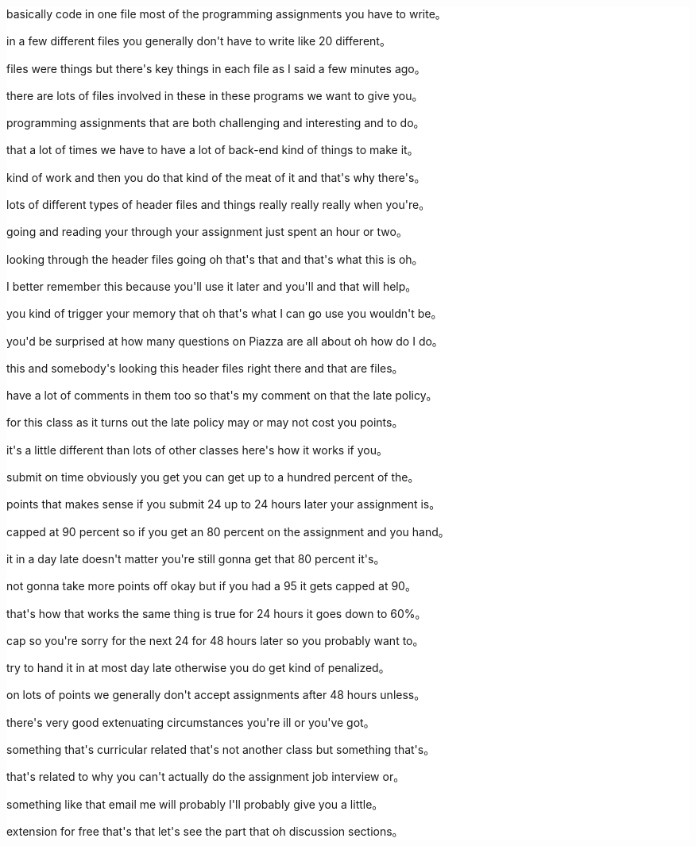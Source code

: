  basically code in one file most of the programming assignments you have to write。

 in a few different files you generally don't have to write like 20 different。

 files were things but there's key things in each file as I said a few minutes ago。

 there are lots of files involved in these in these programs we want to give you。

 programming assignments that are both challenging and interesting and to do。

 that a lot of times we have to have a lot of back-end kind of things to make it。

 kind of work and then you do that kind of the meat of it and that's why there's。

 lots of different types of header files and things really really really when you're。

 going and reading your through your assignment just spent an hour or two。

 looking through the header files going oh that's that and that's what this is oh。

 I better remember this because you'll use it later and you'll and that will help。

 you kind of trigger your memory that oh that's what I can go use you wouldn't be。

 you'd be surprised at how many questions on Piazza are all about oh how do I do。

 this and somebody's looking this header files right there and that are files。

 have a lot of comments in them too so that's my comment on that the late policy。

 for this class as it turns out the late policy may or may not cost you points。

 it's a little different than lots of other classes here's how it works if you。

 submit on time obviously you get you can get up to a hundred percent of the。

 points that makes sense if you submit 24 up to 24 hours later your assignment is。

 capped at 90 percent so if you get an 80 percent on the assignment and you hand。

 it in a day late doesn't matter you're still gonna get that 80 percent it's。

 not gonna take more points off okay but if you had a 95 it gets capped at 90。

 that's how that works the same thing is true for 24 hours it goes down to 60%。

 cap so you're sorry for the next 24 for 48 hours later so you probably want to。

 try to hand it in at most day late otherwise you do get kind of penalized。

 on lots of points we generally don't accept assignments after 48 hours unless。

 there's very good extenuating circumstances you're ill or you've got。

 something that's curricular related that's not another class but something that's。

 that's related to why you can't actually do the assignment job interview or。

 something like that email me will probably I'll probably give you a little。

 extension for free that's that let's see the part that oh discussion sections。


